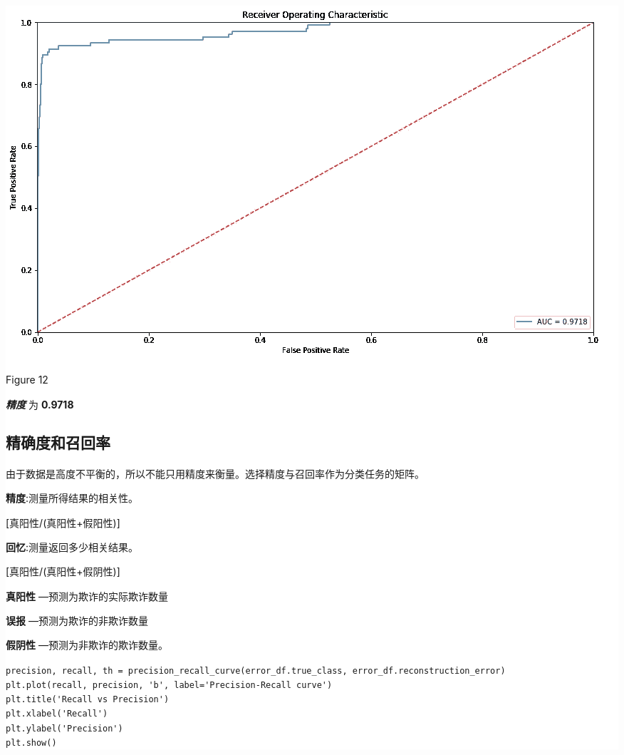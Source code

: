 ![](img/686025b9bbf8de991b9a7cc9d2bf4e60.png)

Figure 12

***精度*** 为 **0.9718**

## 精确度和召回率

由于数据是高度不平衡的，所以不能只用精度来衡量。选择精度与召回率作为分类任务的矩阵。

**精度**:测量所得结果的相关性。

[真阳性/(真阳性+假阳性)]

**回忆**:测量返回多少相关结果。

[真阳性/(真阳性+假阴性)]

**真阳性** —预测为欺诈的实际欺诈数量

**误报** —预测为欺诈的非欺诈数量

**假阴性** —预测为非欺诈的欺诈数量。

```
precision, recall, th = precision_recall_curve(error_df.true_class, error_df.reconstruction_error)
plt.plot(recall, precision, 'b', label='Precision-Recall curve')
plt.title('Recall vs Precision')
plt.xlabel('Recall')
plt.ylabel('Precision')
plt.show()
```
